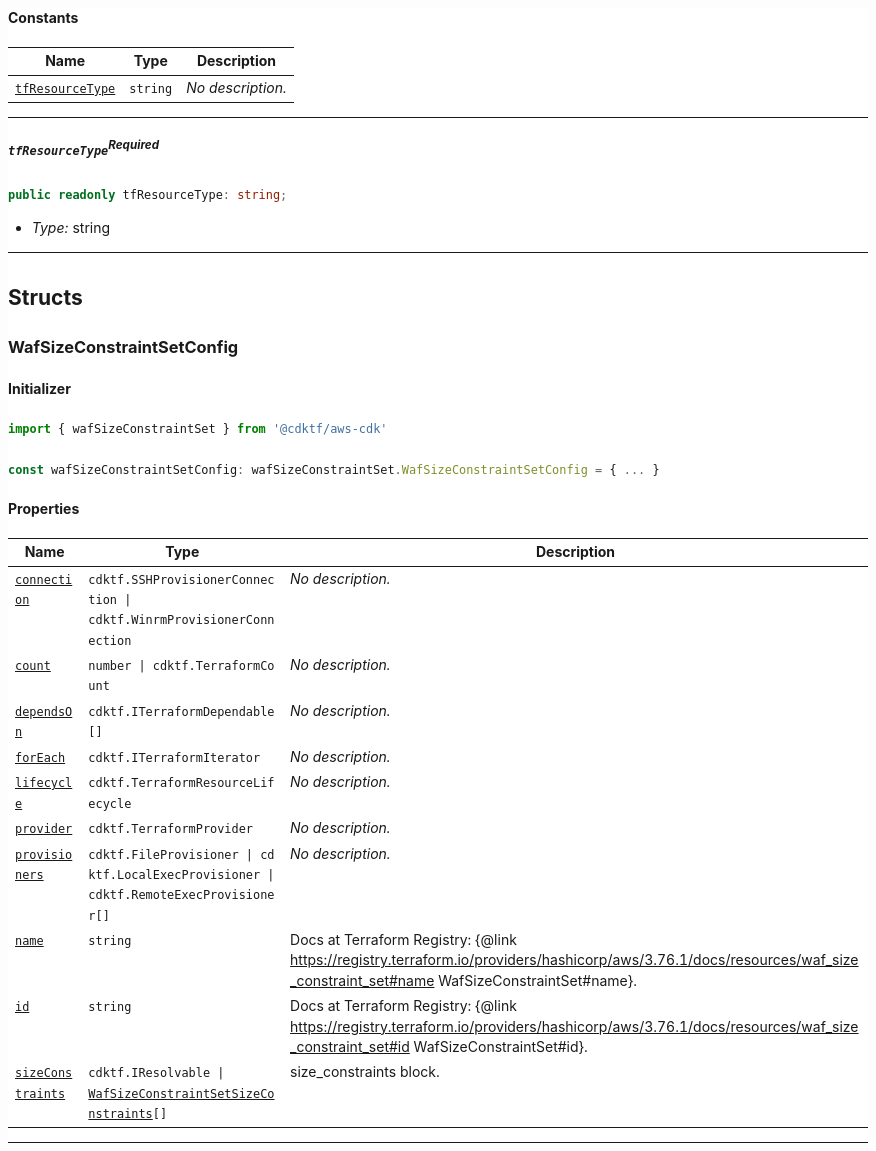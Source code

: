
#### Constants <a name="Constants" id="Constants"></a>

| **Name** | **Type** | **Description** |
| --- | --- | --- |
| <code><a href="#@cdktf/aws-cdk.wafSizeConstraintSet.WafSizeConstraintSet.property.tfResourceType">tfResourceType</a></code> | <code>string</code> | *No description.* |

---

##### `tfResourceType`<sup>Required</sup> <a name="tfResourceType" id="@cdktf/aws-cdk.wafSizeConstraintSet.WafSizeConstraintSet.property.tfResourceType"></a>

```typescript
public readonly tfResourceType: string;
```

- *Type:* string

---

## Structs <a name="Structs" id="Structs"></a>

### WafSizeConstraintSetConfig <a name="WafSizeConstraintSetConfig" id="@cdktf/aws-cdk.wafSizeConstraintSet.WafSizeConstraintSetConfig"></a>

#### Initializer <a name="Initializer" id="@cdktf/aws-cdk.wafSizeConstraintSet.WafSizeConstraintSetConfig.Initializer"></a>

```typescript
import { wafSizeConstraintSet } from '@cdktf/aws-cdk'

const wafSizeConstraintSetConfig: wafSizeConstraintSet.WafSizeConstraintSetConfig = { ... }
```

#### Properties <a name="Properties" id="Properties"></a>

| **Name** | **Type** | **Description** |
| --- | --- | --- |
| <code><a href="#@cdktf/aws-cdk.wafSizeConstraintSet.WafSizeConstraintSetConfig.property.connection">connection</a></code> | <code>cdktf.SSHProvisionerConnection \| cdktf.WinrmProvisionerConnection</code> | *No description.* |
| <code><a href="#@cdktf/aws-cdk.wafSizeConstraintSet.WafSizeConstraintSetConfig.property.count">count</a></code> | <code>number \| cdktf.TerraformCount</code> | *No description.* |
| <code><a href="#@cdktf/aws-cdk.wafSizeConstraintSet.WafSizeConstraintSetConfig.property.dependsOn">dependsOn</a></code> | <code>cdktf.ITerraformDependable[]</code> | *No description.* |
| <code><a href="#@cdktf/aws-cdk.wafSizeConstraintSet.WafSizeConstraintSetConfig.property.forEach">forEach</a></code> | <code>cdktf.ITerraformIterator</code> | *No description.* |
| <code><a href="#@cdktf/aws-cdk.wafSizeConstraintSet.WafSizeConstraintSetConfig.property.lifecycle">lifecycle</a></code> | <code>cdktf.TerraformResourceLifecycle</code> | *No description.* |
| <code><a href="#@cdktf/aws-cdk.wafSizeConstraintSet.WafSizeConstraintSetConfig.property.provider">provider</a></code> | <code>cdktf.TerraformProvider</code> | *No description.* |
| <code><a href="#@cdktf/aws-cdk.wafSizeConstraintSet.WafSizeConstraintSetConfig.property.provisioners">provisioners</a></code> | <code>cdktf.FileProvisioner \| cdktf.LocalExecProvisioner \| cdktf.RemoteExecProvisioner[]</code> | *No description.* |
| <code><a href="#@cdktf/aws-cdk.wafSizeConstraintSet.WafSizeConstraintSetConfig.property.name">name</a></code> | <code>string</code> | Docs at Terraform Registry: {@link https://registry.terraform.io/providers/hashicorp/aws/3.76.1/docs/resources/waf_size_constraint_set#name WafSizeConstraintSet#name}. |
| <code><a href="#@cdktf/aws-cdk.wafSizeConstraintSet.WafSizeConstraintSetConfig.property.id">id</a></code> | <code>string</code> | Docs at Terraform Registry: {@link https://registry.terraform.io/providers/hashicorp/aws/3.76.1/docs/resources/waf_size_constraint_set#id WafSizeConstraintSet#id}. |
| <code><a href="#@cdktf/aws-cdk.wafSizeConstraintSet.WafSizeConstraintSetConfig.property.sizeConstraints">sizeConstraints</a></code> | <code>cdktf.IResolvable \| <a href="#@cdktf/aws-cdk.wafSizeConstraintSet.WafSizeConstraintSetSizeConstraints">WafSizeConstraintSetSizeConstraints</a>[]</code> | size_constraints block. |

---